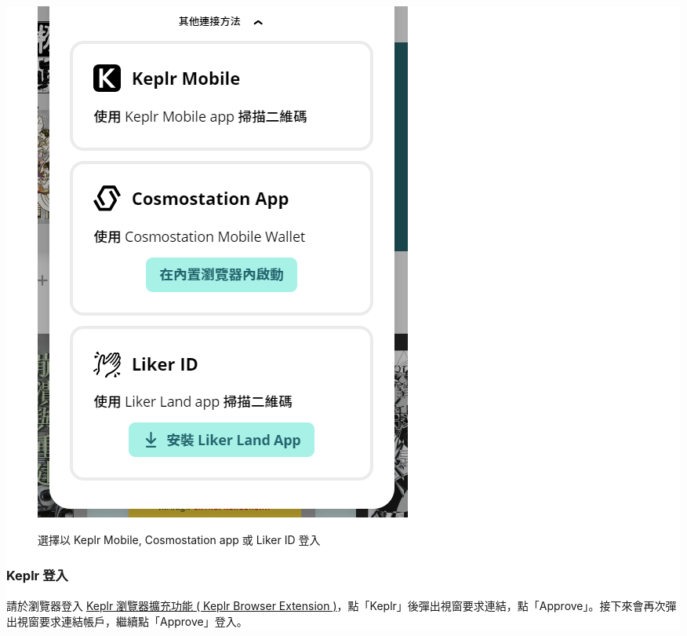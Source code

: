 <figure><img src="../../../.gitbook/assets/Buy NFT 6-2.png" alt=""><figcaption><p>選擇以 Keplr Mobile, Cosmostation app 或 Liker ID 登入</p></figcaption></figure>

### Keplr 登入

請於瀏覽器登入 [Keplr 瀏覽器擴充功能 ( Keplr Browser Extension )](../../wallet/keplr/)，點「Keplr」後彈出視窗要求連結，點「Approve」。接下來會再次彈出視窗要求連結帳戶，繼續點「Approve」登入。
